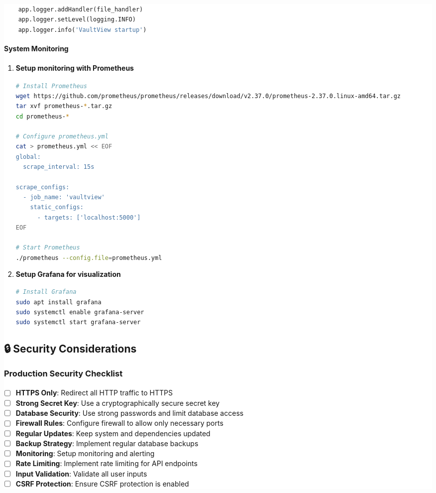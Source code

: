    ```python
       app.logger.addHandler(file_handler)
       app.logger.setLevel(logging.INFO)
       app.logger.info('VaultView startup')
   ```

#### System Monitoring

1. **Setup monitoring with Prometheus**
   ```bash
   # Install Prometheus
   wget https://github.com/prometheus/prometheus/releases/download/v2.37.0/prometheus-2.37.0.linux-amd64.tar.gz
   tar xvf prometheus-*.tar.gz
   cd prometheus-*
   
   # Configure prometheus.yml
   cat > prometheus.yml << EOF
   global:
     scrape_interval: 15s
   
   scrape_configs:
     - job_name: 'vaultview'
       static_configs:
         - targets: ['localhost:5000']
   EOF
   
   # Start Prometheus
   ./prometheus --config.file=prometheus.yml
   ```

2. **Setup Grafana for visualization**
   ```bash
   # Install Grafana
   sudo apt install grafana
   sudo systemctl enable grafana-server
   sudo systemctl start grafana-server
   ```

## 🔒 Security Considerations

### Production Security Checklist

- [ ] **HTTPS Only**: Redirect all HTTP traffic to HTTPS
- [ ] **Strong Secret Key**: Use a cryptographically secure secret key
- [ ] **Database Security**: Use strong passwords and limit database access
- [ ] **Firewall Rules**: Configure firewall to allow only necessary ports
- [ ] **Regular Updates**: Keep system and dependencies updated
- [ ] **Backup Strategy**: Implement regular database backups
- [ ] **Monitoring**: Setup monitoring and alerting
- [ ] **Rate Limiting**: Implement rate limiting for API endpoints
- [ ] **Input Validation**: Validate all user inputs
- [ ] **CSRF Protection**: Ensure CSRF protection is enabled
